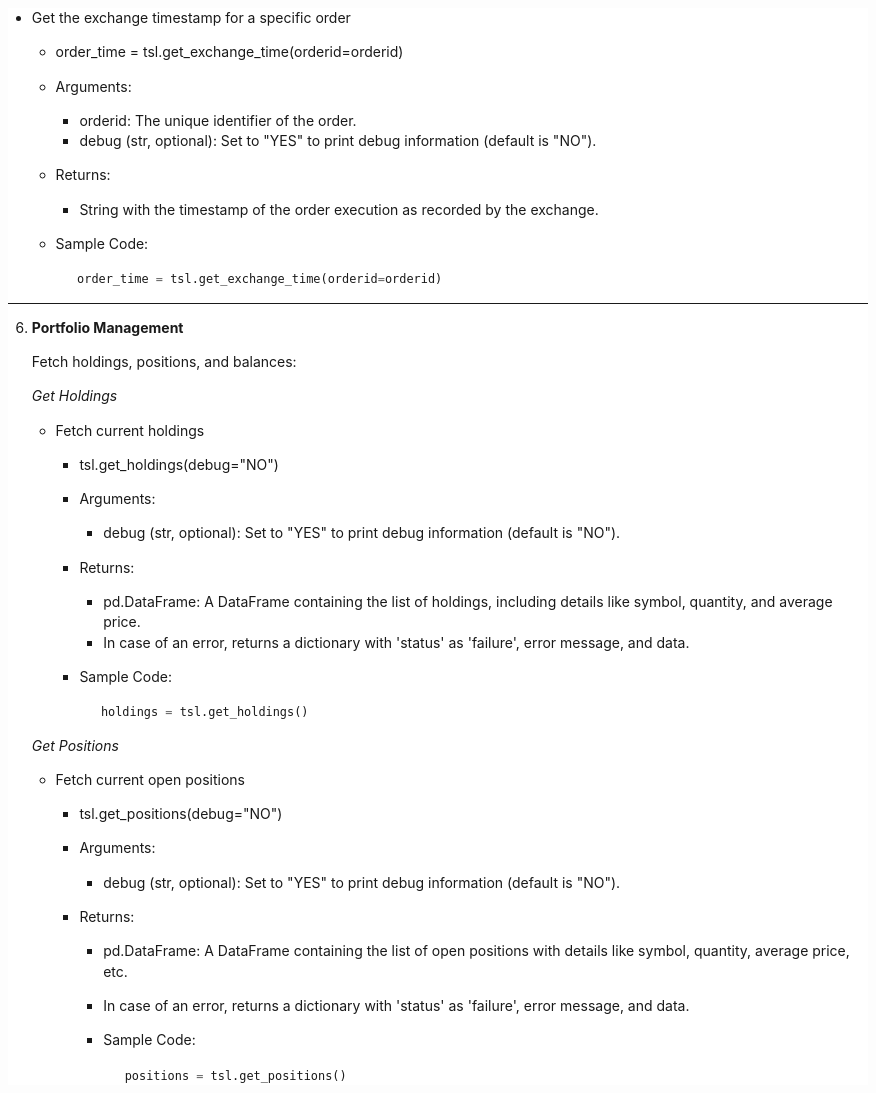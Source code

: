    - Get the exchange timestamp for a specific order
      
      - order_time = tsl.get_exchange_time(orderid=orderid)
      
      - Arguments:
         - orderid: The unique identifier of the order.
         - debug (str, optional): Set to "YES" to print debug information (default is "NO").
      - Returns:
         - String with the timestamp of the order execution as recorded by the exchange.

      - Sample Code:
         ```python 
            order_time = tsl.get_exchange_time(orderid=orderid)
         ```

---


6. **Portfolio Management**

   Fetch holdings, positions, and balances:

   *Get Holdings*

   - Fetch current holdings
      
      - tsl.get_holdings(debug="NO") 

      - Arguments:
         - debug (str, optional): Set to "YES" to print debug information (default is "NO").
      
      - Returns:
         - pd.DataFrame: A DataFrame containing the list of holdings, including details like symbol, quantity, and average price.
         - In case of an error, returns a dictionary with 'status' as 'failure', error message, and data.

      - Sample Code:
         ```python 
            holdings = tsl.get_holdings()
         ```



   *Get Positions*

   - Fetch current open positions

      - tsl.get_positions(debug="NO")
      - Arguments:
         - debug (str, optional): Set to "YES" to print debug information (default is "NO").

      - Returns:
         - pd.DataFrame: A DataFrame containing the list of open positions with details like symbol, quantity, average price, etc.
         - In case of an error, returns a dictionary with 'status' as 'failure', error message, and data.

         - Sample Code:
            ```python 
               positions = tsl.get_positions()
            ```
